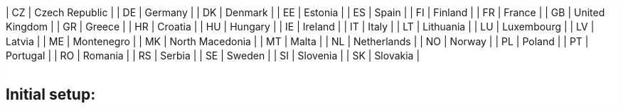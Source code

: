 | CZ             | Czech Republic         |
| DE             | Germany                |
| DK             | Denmark                |
| EE             | Estonia                |
| ES             | Spain                  |
| FI             | Finland                |
| FR             | France                 |
| GB             | United Kingdom         |
| GR             | Greece                 |
| HR             | Croatia                |
| HU             | Hungary                |
| IE             | Ireland                |
| IT             | Italy                  |
| LT             | Lithuania              |
| LU             | Luxembourg             |
| LV             | Latvia                 |
| ME             | Montenegro             |
| MK             | North Macedonia        |
| MT             | Malta                  |
| NL             | Netherlands            |
| NO             | Norway                 |
| PL             | Poland                 |
| PT             | Portugal               |
| RO             | Romania                |
| RS             | Serbia                 |
| SE             | Sweden                 |
| SI             | Slovenia               |
| SK             | Slovakia               |


## Initial setup:
